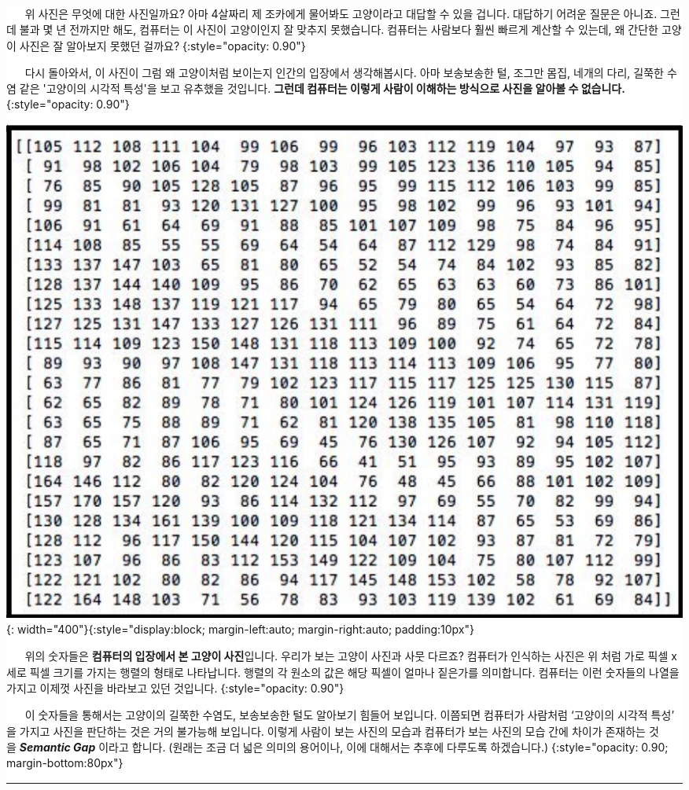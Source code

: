 &nbsp;&nbsp;&nbsp;&nbsp;&nbsp;&nbsp;위 사진은 무엇에 대한 사진일까요? 아마 4살짜리 제 조카에게 물어봐도 고양이라고 대답할 수 있을 겁니다. 대답하기 어려운 질문은 아니죠. 그런데 불과 몇 년 전까지만 해도, 컴퓨터는 이 사진이 고양이인지 잘 맞추지 못했습니다. 컴퓨터는 사람보다 훨씬 빠르게 계산할 수 있는데, 왜 간단한 고양이 사진은 잘 알아보지 못했던 걸까요?
{:style="opacity: 0.90"}

&nbsp;&nbsp;&nbsp;&nbsp;&nbsp;&nbsp;다시 돌아와서, 이 사진이 그럼 왜 고양이처럼 보이는지 인간의 입장에서 생각해봅시다. 아마 보송보송한 털, 조그만 몸집, 네개의 다리, 길쭉한 수염 같은 '고양이의 시각적 특성'을 보고 유추했을 것입니다. **그런데 컴퓨터는 이렇게 사람이 이해하는 방식으로 사진을 알아볼 수 없습니다.**
{:style="opacity: 0.90"}

![cat_matrix](/assets/img/2022-08-10/cat_matrix.png){: width="400"}{:style="display:block; margin-left:auto; margin-right:auto; padding:10px"}

&nbsp;&nbsp;&nbsp;&nbsp;&nbsp;&nbsp;위의 숫자들은 **컴퓨터의 입장에서 본 고양이 사진**입니다. 우리가 보는 고양이 사진과 사뭇 다르죠? 컴퓨터가 인식하는 사진은 위 처럼 가로 픽셀 x 세로 픽셀 크기를 가지는 행렬의 형태로 나타납니다. 행렬의 각 원소의 값은 해당 픽셀이 얼마나 짙은가를 의미합니다. 컴퓨터는 이런 숫자들의 나열을 가지고 이제껏 사진을 바라보고 있던 것입니다. 
{:style="opacity: 0.90"}

&nbsp;&nbsp;&nbsp;&nbsp;&nbsp;&nbsp;이 숫자들을 통해서는 고양이의 길쭉한 수염도, 보송보송한 털도 알아보기 힘들어 보입니다. 이쯤되면 컴퓨터가 사람처럼 ‘고양이의 시각적 특성’ 을 가지고 사진을 판단하는 것은 거의 불가능해 보입니다. 이렇게 사람이 보는 사진의 모습과 컴퓨터가 보는 사진의 모습 간에 차이가 존재하는 것을 ***Semantic Gap*** 이라고 합니다. (원래는 조금 더 넓은 의미의 용어이나, 이에 대해서는 추후에 다루도록 하겠습니다.)
{:style="opacity: 0.90; margin-bottom:80px"}

---
